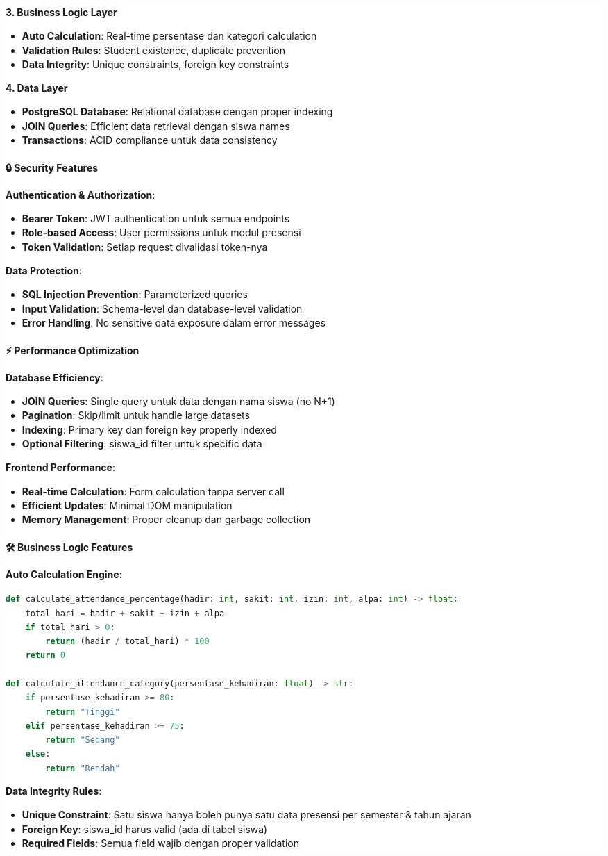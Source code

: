 **3. Business Logic Layer**
- **Auto Calculation**: Real-time persentase dan kategori calculation
- **Validation Rules**: Student existence, duplicate prevention
- **Data Integrity**: Unique constraints, foreign key constraints

**4. Data Layer**
- **PostgreSQL Database**: Relational database dengan proper indexing
- **JOIN Queries**: Efficient data retrieval dengan siswa names
- **Transactions**: ACID compliance untuk data consistency

#### **🔒 Security Features**

**Authentication & Authorization**:
- **Bearer Token**: JWT authentication untuk semua endpoints
- **Role-based Access**: User permissions untuk modul presensi
- **Token Validation**: Setiap request divalidasi token-nya

**Data Protection**:
- **SQL Injection Prevention**: Parameterized queries
- **Input Validation**: Schema-level dan database-level validation
- **Error Handling**: No sensitive data exposure dalam error messages

#### **⚡ Performance Optimization**

**Database Efficiency**:
- **JOIN Queries**: Single query untuk data dengan nama siswa (no N+1)
- **Pagination**: Skip/limit untuk handle large datasets
- **Indexing**: Primary key dan foreign key properly indexed
- **Optional Filtering**: siswa_id filter untuk specific data

**Frontend Performance**:
- **Real-time Calculation**: Form calculation tanpa server call
- **Efficient Updates**: Minimal DOM manipulation
- **Memory Management**: Proper cleanup dan garbage collection

#### **🛠️ Business Logic Features**

**Auto Calculation Engine**:
```python
def calculate_attendance_percentage(hadir: int, sakit: int, izin: int, alpa: int) -> float:
    total_hari = hadir + sakit + izin + alpa
    if total_hari > 0:
        return (hadir / total_hari) * 100
    return 0

def calculate_attendance_category(persentase_kehadiran: float) -> str:
    if persentase_kehadiran >= 80:
        return "Tinggi"
    elif persentase_kehadiran >= 75:
        return "Sedang"
    else:
        return "Rendah"
```

**Data Integrity Rules**:
- **Unique Constraint**: Satu siswa hanya boleh punya satu data presensi per semester & tahun ajaran
- **Foreign Key**: siswa_id harus valid (ada di tabel siswa)
- **Required Fields**: Semua field wajib dengan proper validation
